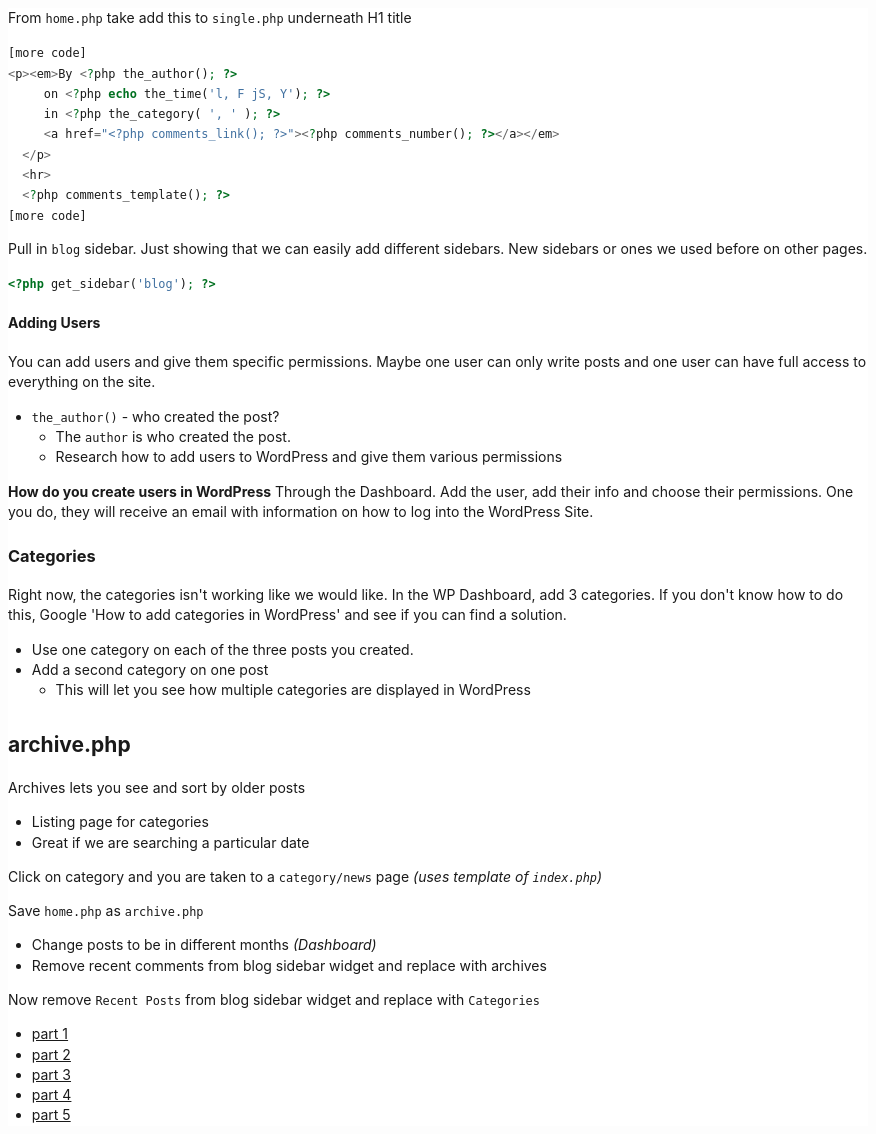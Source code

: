 From `home.php` take add this to `single.php` underneath H1 title

```php
[more code]
<p><em>By <?php the_author(); ?>
     on <?php echo the_time('l, F jS, Y'); ?>
     in <?php the_category( ', ' ); ?>
     <a href="<?php comments_link(); ?>"><?php comments_number(); ?></a></em>
  </p>
  <hr>
  <?php comments_template(); ?>
[more code]
```

Pull in `blog` sidebar. Just showing that we can easily add different sidebars. New sidebars or ones we used before on other pages.

```php
<?php get_sidebar('blog'); ?>
```

#### Adding Users
You can add users and give them specific permissions. Maybe one user can only write posts and one user can have full access to everything on the site.

* `the_author()` - who created the post?
  + The `author` is who created the post.
  + Research how to add users to WordPress and give them various permissions

**How do you create users in WordPress**
Through the Dashboard. Add the user, add their info and choose their permissions. One you do, they will receive an email with information on how to log into the WordPress Site.

### Categories
Right now, the categories isn't working like we would like. In the WP Dashboard, add 3 categories. If you don't know how to do this, Google 'How to add categories in WordPress' and see if you can find a solution.

* Use one category on each of the three posts you created.
* Add a second category on one post
  + This will let you see how multiple categories are displayed in WordPress

## archive.php
Archives lets you see and sort by older posts

* Listing page for categories
* Great if we are searching a particular date

Click on category and you are taken to a `category/news` page _(uses template of `index.php`)_

Save `home.php` as `archive.php`

* Change posts to be in different months _(Dashboard)_
* Remove recent comments from blog sidebar widget and replace with archives

Now remove `Recent Posts` from blog sidebar widget and replace with `Categories`

* [part 1](bootstrap-wordpress-part-1.md)
* [part 2](bootstrap-wordpress-part-2.md)
* [part 3](bootstrap-wordpress-part-3.md)
* [part 4](bootstrap-wordpress-part-4.md)
* [part 5](bootstrap-wordpress-part-5.md)

